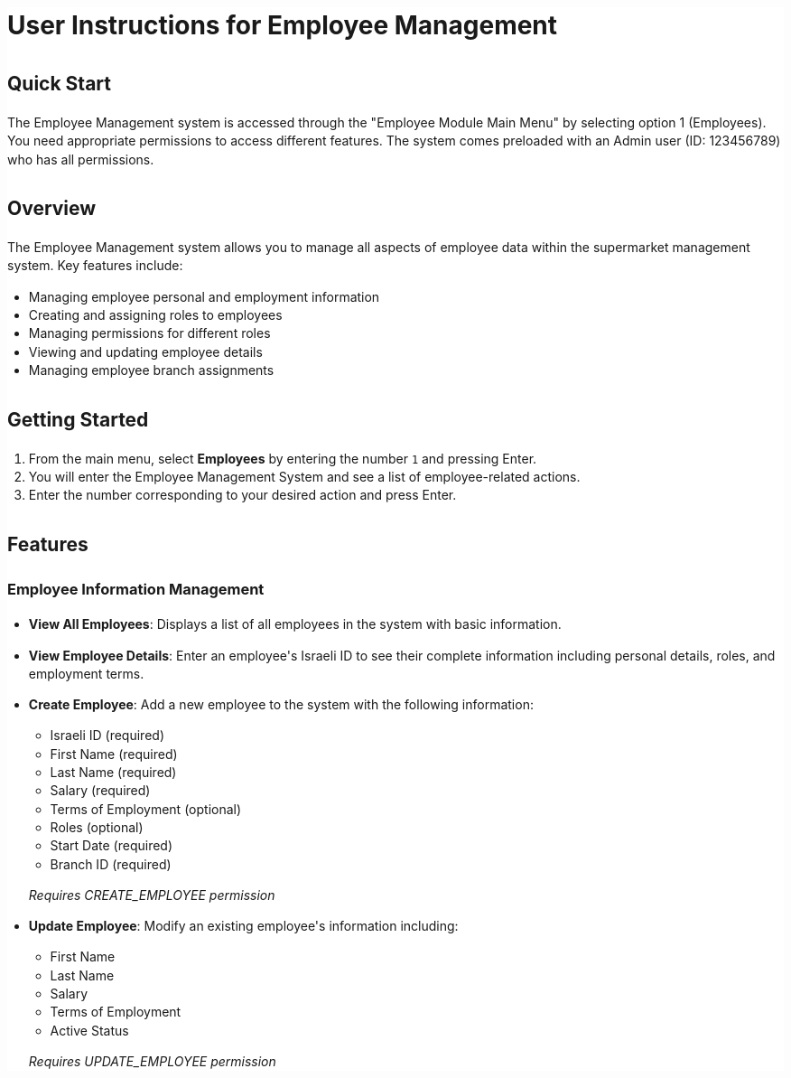 # User Instructions for Employee Management

## Quick Start
The Employee Management system is accessed through the "Employee Module Main Menu" by selecting option 1 (Employees). You need appropriate permissions to access different features. The system comes preloaded with an Admin user (ID: 123456789) who has all permissions.

## Overview
The Employee Management system allows you to manage all aspects of employee data within the supermarket management system. Key features include:
- Managing employee personal and employment information
- Creating and assigning roles to employees
- Managing permissions for different roles
- Viewing and updating employee details
- Managing employee branch assignments

## Getting Started
1. From the main menu, select **Employees** by entering the number `1` and pressing Enter.
2. You will enter the Employee Management System and see a list of employee-related actions.
3. Enter the number corresponding to your desired action and press Enter.

## Features

### Employee Information Management
- **View All Employees**: Displays a list of all employees in the system with basic information.
- **View Employee Details**: Enter an employee's Israeli ID to see their complete information including personal details, roles, and employment terms.
- **Create Employee**: Add a new employee to the system with the following information:
  - Israeli ID (required)
  - First Name (required)
  - Last Name (required)
  - Salary (required)
  - Terms of Employment (optional)
  - Roles (optional)
  - Start Date (required)
  - Branch ID (required)
  
  *Requires CREATE_EMPLOYEE permission*
  
- **Update Employee**: Modify an existing employee's information including:
  - First Name
  - Last Name
  - Salary
  - Terms of Employment
  - Active Status
  
  *Requires UPDATE_EMPLOYEE permission*
  